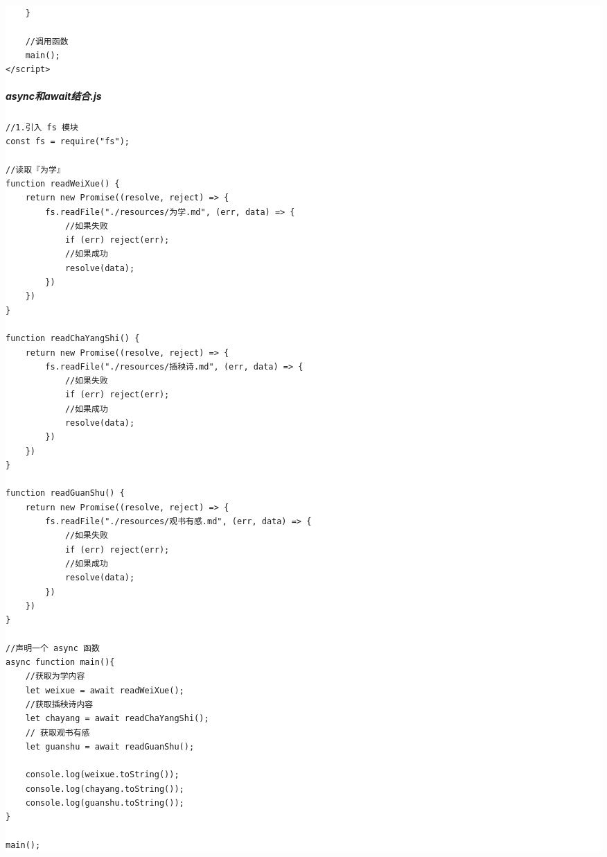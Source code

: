 ```
    }
    
    //调用函数
    main();
</script>
```

##### async和await结合.js

```
//1.引入 fs 模块
const fs = require("fs");

//读取『为学』
function readWeiXue() {
    return new Promise((resolve, reject) => {
        fs.readFile("./resources/为学.md", (err, data) => {
            //如果失败
            if (err) reject(err);
            //如果成功
            resolve(data);
        })
    })
}

function readChaYangShi() {
    return new Promise((resolve, reject) => {
        fs.readFile("./resources/插秧诗.md", (err, data) => {
            //如果失败
            if (err) reject(err);
            //如果成功
            resolve(data);
        })
    })
}

function readGuanShu() {
    return new Promise((resolve, reject) => {
        fs.readFile("./resources/观书有感.md", (err, data) => {
            //如果失败
            if (err) reject(err);
            //如果成功
            resolve(data);
        })
    })
}

//声明一个 async 函数
async function main(){
    //获取为学内容
    let weixue = await readWeiXue();
    //获取插秧诗内容
    let chayang = await readChaYangShi();
    // 获取观书有感
    let guanshu = await readGuanShu();

    console.log(weixue.toString());
    console.log(chayang.toString());
    console.log(guanshu.toString());
}

main();
```
